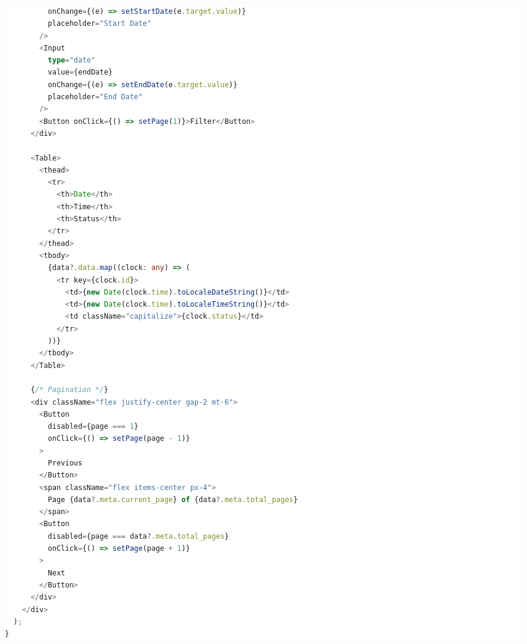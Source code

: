 ```typescript
          onChange={(e) => setStartDate(e.target.value)}
          placeholder="Start Date"
        />
        <Input
          type="date"
          value={endDate}
          onChange={(e) => setEndDate(e.target.value)}
          placeholder="End Date"
        />
        <Button onClick={() => setPage(1)}>Filter</Button>
      </div>

      <Table>
        <thead>
          <tr>
            <th>Date</th>
            <th>Time</th>
            <th>Status</th>
          </tr>
        </thead>
        <tbody>
          {data?.data.map((clock: any) => (
            <tr key={clock.id}>
              <td>{new Date(clock.time).toLocaleDateString()}</td>
              <td>{new Date(clock.time).toLocaleTimeString()}</td>
              <td className="capitalize">{clock.status}</td>
            </tr>
          ))}
        </tbody>
      </Table>

      {/* Pagination */}
      <div className="flex justify-center gap-2 mt-6">
        <Button
          disabled={page === 1}
          onClick={() => setPage(page - 1)}
        >
          Previous
        </Button>
        <span className="flex items-center px-4">
          Page {data?.meta.current_page} of {data?.meta.total_pages}
        </span>
        <Button
          disabled={page === data?.meta.total_pages}
          onClick={() => setPage(page + 1)}
        >
          Next
        </Button>
      </div>
    </div>
  );
}
```
